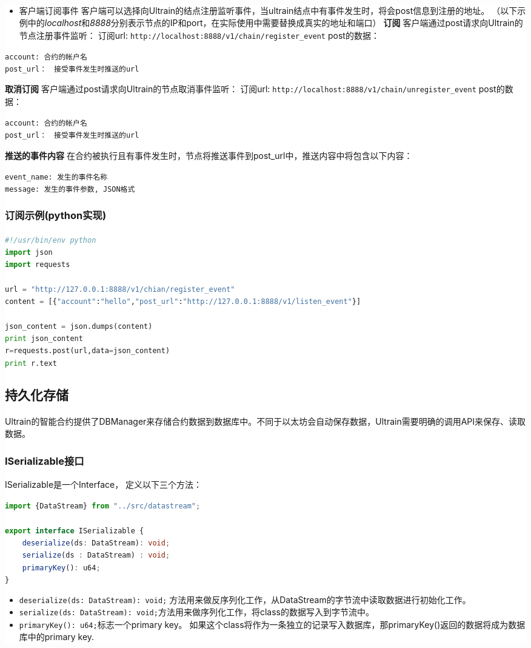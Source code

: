 * 客户端订阅事件
客户端可以选择向Ultrain的结点注册监听事件，当ultrain结点中有事件发生时，将会post信息到注册的地址。
（以下示例中的*localhost*和*8888*分别表示节点的IP和port，在实际使用中需要替换成真实的地址和端口）
**订阅**
客户端通过post请求向Ultrain的节点注册事件监听：
订阅url:  `http://localhost:8888/v1/chain/register_event`
post的数据：
```
account: 合约的帐户名
post_url：　接受事件发生时推送的url
```
**取消订阅**
客户端通过post请求向Ultrain的节点取消事件监听：
订阅url:  `http://localhost:8888/v1/chain/unregister_event`
post的数据：
```
account: 合约的帐户名
post_url：　接受事件发生时推送的url
```
**推送的事件内容**
在合约被执行且有事件发生时，节点将推送事件到post_url中，推送内容中将包含以下内容：
```
event_name: 发生的事件名称
message: 发生的事件参数, JSON格式
```
### 订阅示例(python实现)
```python
#!/usr/bin/env python
import json
import requests

url = "http://127.0.0.1:8888/v1/chian/register_event"
content = [{"account":"hello","post_url":"http://127.0.0.1:8888/v1/listen_event"}]

json_content = json.dumps(content)
print json_content
r=requests.post(url,data=json_content)
print r.text
```

## 持久化存储
   Ultrain的智能合约提供了DBManager来存储合约数据到数据库中。不同于以太坊会自动保存数据，Ultrain需要明确的调用API来保存、读取数据。
### ISerializable接口
ISerializable是一个Interface， 定义以下三个方法：

```typescript
import {DataStream} from "../src/datastream";

export interface ISerializable {
    deserialize(ds: DataStream): void;
    serialize(ds : DataStream) : void;
    primaryKey(): u64;
}
```
* `deserialize(ds: DataStream): void;` 方法用来做反序列化工作，从DataStream的字节流中读取数据进行初始化工作。
* `serialize(ds: DataStream): void;`方法用来做序列化工作，将class的数据写入到字节流中。
* `primaryKey(): u64;`标志一个primary key。 如果这个class将作为一条独立的记录写入数据库，那primaryKey()返回的数据将成为数据库中的primary key.
